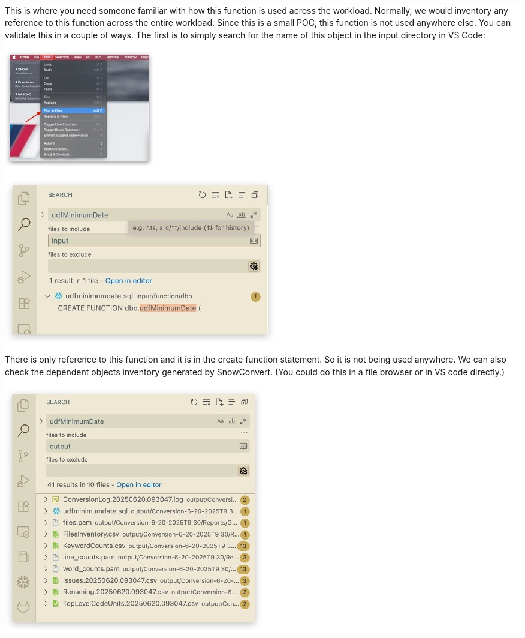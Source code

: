 This is where you need someone familiar with how this function is used across the workload. Normally, we would inventory any reference to this function across the entire workload. Since this is a small POC, this function is not used anywhere else. You can validate this in a couple of ways. The first is to simply search for the name of this object in the input directory in VS Code:

![Search Function](images/image062.jpg)

![Search Results](images/image063.jpg)

There is only reference to this function and it is in the create function statement. So it is not being used anywhere. We can also check the dependent objects inventory generated by SnowConvert. (You could do this in a file browser or in VS code directly.)

![Dependent Objects](images/image064.jpg)
